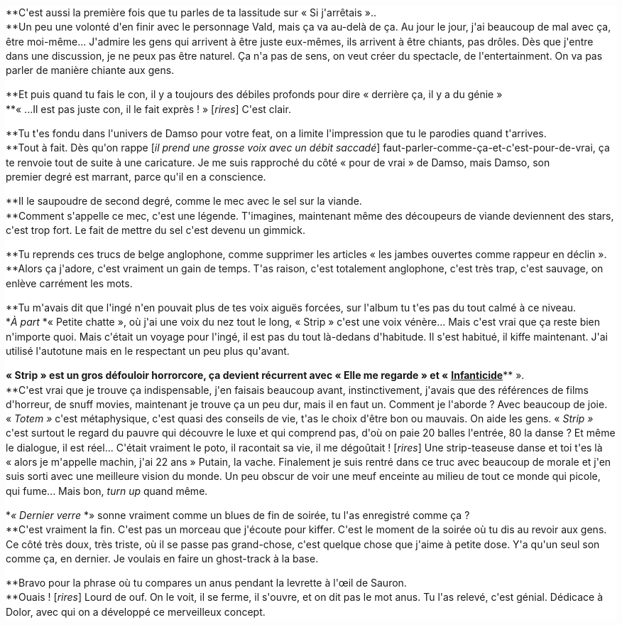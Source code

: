 **C\'est aussi la première fois que tu parles de ta lassitude sur « Si j\'arrêtais »..\
**Un peu une volonté d\'en finir avec le personnage Vald, mais ça va au-delà de ça. Au jour le jour, j\'ai beaucoup de mal avec ça, être moi-même... J\'admire les gens qui arrivent à être juste eux-mêmes, ils arrivent à être chiants, pas drôles. Dès que j\'entre dans une discussion, je ne peux pas être naturel. Ça n\'a pas de sens, on veut créer du spectacle, de l\'entertainment. On va pas parler de manière chiante aux gens.

**Et puis quand tu fais le con, il y a toujours des débiles profonds pour dire « derrière ça, il y a du génie »\
**« \...Il est pas juste con, il le fait exprès ! » \[*rires*\] C\'est clair.

**Tu t\'es fondu dans l\'univers de Damso pour votre feat, on a limite l\'impression que tu le parodies quand t\'arrives.\
**Tout à fait. Dès qu\'on rappe \[*il prend une grosse voix avec un débit saccadé*\] faut-parler-comme-ça-et-c\'est-pour-de-vrai, ça te renvoie tout de suite à une caricature. Je me suis rapproché du côté « pour de vrai » de Damso, mais Damso, son premier degré est marrant, parce qu\'il en a conscience.

**Il le saupoudre de second degré, comme le mec avec le sel sur la viande.\
**Comment s\'appelle ce mec, c\'est une légende. T\'imagines, maintenant même des découpeurs de viande deviennent des stars, c\'est trop fort. Le fait de mettre du sel c\'est devenu un gimmick.

**Tu reprends ces trucs de belge anglophone, comme supprimer les articles « les jambes ouvertes comme rappeur en déclin ».\
**Alors ça j\'adore, c\'est vraiment un gain de temps. T\'as raison, c\'est totalement anglophone, c\'est très trap, c\'est sauvage, on enlève carrément les mots.

**Tu m\'avais dit que l\'ingé n\'en pouvait plus de tes voix aiguës forcées, sur l\'album tu t\'es pas du tout calmé à ce niveau.\
**À part* *« Petite chatte », où j\'ai une voix du nez tout le long, « Strip » c\'est une voix vénère... Mais c\'est vrai que ça reste bien n\'importe quoi. Mais c\'était un voyage pour l\'ingé, il est pas du tout là-dedans d\'habitude. Il s\'est habitué, il kiffe maintenant. J\'ai utilisé l\'autotune mais en le respectant un peu plus qu\'avant.

**« Strip » est un gros défouloir horrorcore, ça devient récurrent avec « Elle me regarde » et «** [**Infanticide**](https://www.youtube.com/watch?v=hfp8WHiPJ4k)** ».\
**C\'est vrai que je trouve ça indispensable, j\'en faisais beaucoup avant, instinctivement, j\'avais que des références de films d\'horreur, de snuff movies, maintenant je trouve ça un peu dur, mais il en faut un. Comment je l\'aborde ? Avec beaucoup de joie. « *Totem »* c\'est métaphysique, c\'est quasi des conseils de vie, t\'as le choix d\'être bon ou mauvais. On aide les gens. « *Strip »* c\'est surtout le regard du pauvre qui découvre le luxe et qui comprend pas, d\'où on paie 20 balles l\'entrée, 80 la danse ? Et même le dialogue, il est réel... C\'était vraiment le poto, il racontait sa vie, il me dégoûtait ! \[*rires*\] Une strip-teaseuse danse et toi t\'es là « alors je m\'appelle machin, j\'ai 22 ans » Putain, la vache. Finalement je suis rentré dans ce truc avec beaucoup de morale et j\'en suis sorti avec une meilleure vision du monde. Un peu obscur de voir une meuf enceinte au milieu de tout ce monde qui picole, qui fume... Mais bon, *turn up* quand même.

***«* Dernier verre* *» sonne vraiment comme un blues de fin de soirée, tu l\'as enregistré comme ça ?\
**C\'est vraiment la fin. C\'est pas un morceau que j\'écoute pour kiffer. C\'est le moment de la soirée où tu dis au revoir aux gens. Ce côté très doux, très triste, où il se passe pas grand-chose, c\'est quelque chose que j\'aime à petite dose. Y\'a qu\'un seul son comme ça, en dernier. Je voulais en faire un ghost-track à la base.

**Bravo pour la phrase où tu compares un anus pendant la levrette à l\'œil de Sauron.\
**Ouais ! \[*rires*\] Lourd de ouf. On le voit, il se ferme, il s\'ouvre, et on dit pas le mot anus. Tu l\'as relevé, c\'est génial. Dédicace à Dolor, avec qui on a développé ce merveilleux concept.
